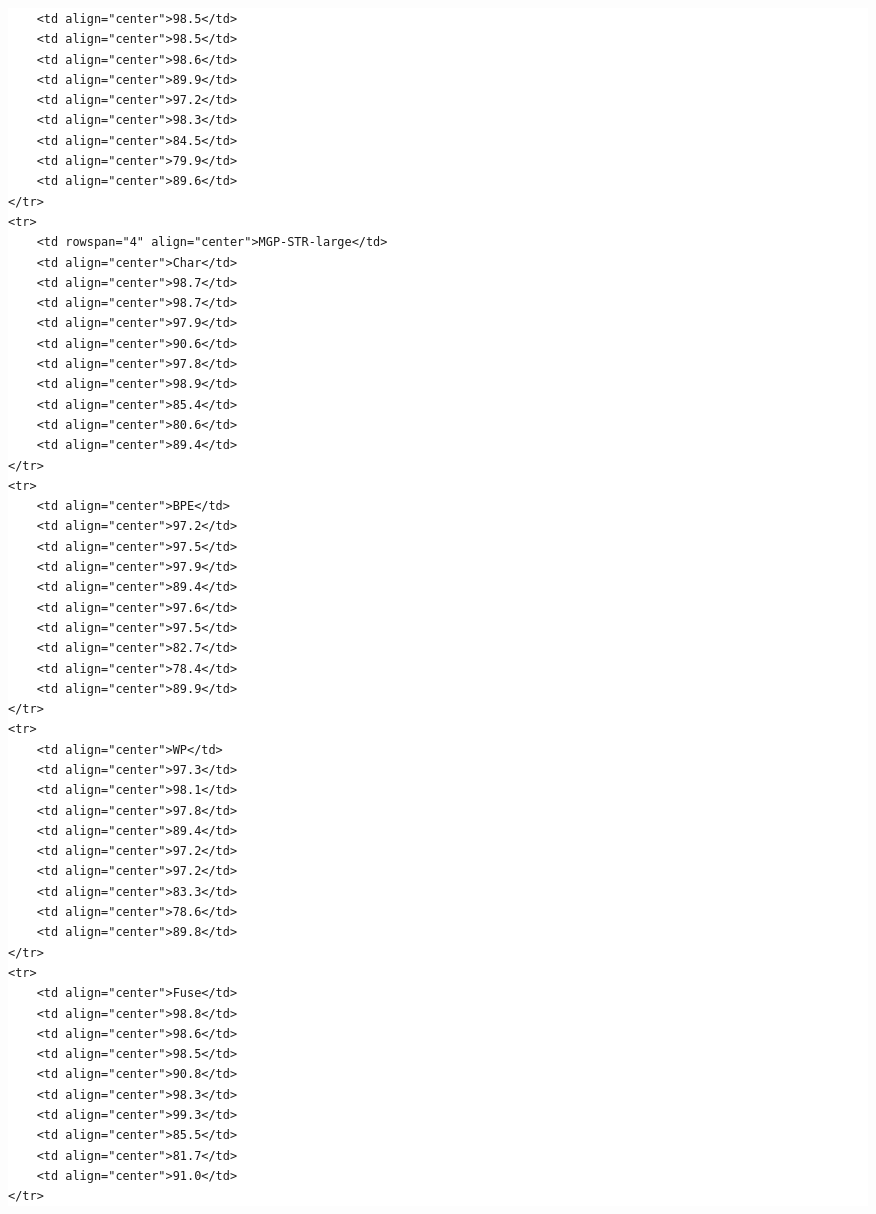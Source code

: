         <td align="center">98.5</td>
        <td align="center">98.5</td>
        <td align="center">98.6</td>
        <td align="center">89.9</td>
        <td align="center">97.2</td>
        <td align="center">98.3</td>
        <td align="center">84.5</td>
        <td align="center">79.9</td>
        <td align="center">89.6</td>
    </tr>
    <tr>
        <td rowspan="4" align="center">MGP-STR-large</td>
        <td align="center">Char</td>
        <td align="center">98.7</td>
        <td align="center">98.7</td>
        <td align="center">97.9</td>
        <td align="center">90.6</td>
        <td align="center">97.8</td>
        <td align="center">98.9</td>
        <td align="center">85.4</td>
        <td align="center">80.6</td>
        <td align="center">89.4</td>
    </tr>
    <tr>
        <td align="center">BPE</td>
        <td align="center">97.2</td>
        <td align="center">97.5</td>
        <td align="center">97.9</td>
        <td align="center">89.4</td>
        <td align="center">97.6</td>
        <td align="center">97.5</td>
        <td align="center">82.7</td>
        <td align="center">78.4</td>
        <td align="center">89.9</td>
    </tr>
    <tr>
        <td align="center">WP</td>
        <td align="center">97.3</td>
        <td align="center">98.1</td>
        <td align="center">97.8</td>
        <td align="center">89.4</td>
        <td align="center">97.2</td>
        <td align="center">97.2</td>
        <td align="center">83.3</td>
        <td align="center">78.6</td>
        <td align="center">89.8</td>
    </tr>
    <tr>
        <td align="center">Fuse</td>
        <td align="center">98.8</td>
        <td align="center">98.6</td>
        <td align="center">98.5</td>
        <td align="center">90.8</td>
        <td align="center">98.3</td>
        <td align="center">99.3</td>
        <td align="center">85.5</td>
        <td align="center">81.7</td>
        <td align="center">91.0</td>
    </tr>
</table>
